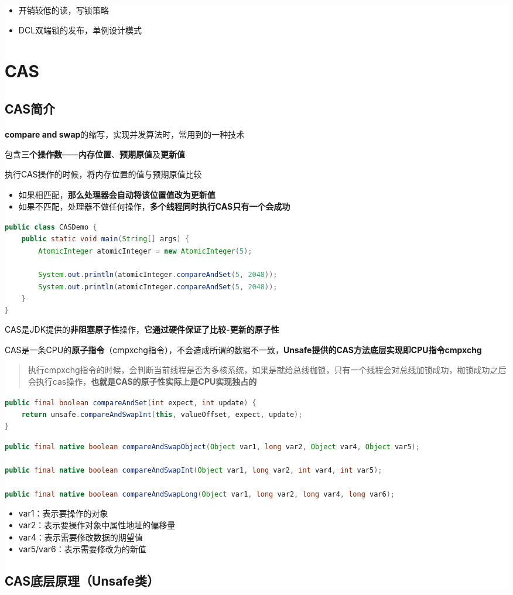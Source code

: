* 开销较低的读，写锁策略

* DCL双端锁的发布，单例设计模式


# CAS

## CAS简介

**compare and swap**的缩写，实现并发算法时，常用到的一种技术

包含**三个操作数**——**内存位置**、**预期原值**及**更新值**

执行CAS操作的时候，将内存位置的值与预期原值比较

* 如果相匹配，**那么处理器会自动将该位置值改为更新值**
* 如果不匹配，处理器不做任何操作，**多个线程同时执行CAS只有一个会成功**

```java
public class CASDemo {
    public static void main(String[] args) {
        AtomicInteger atomicInteger = new AtomicInteger(5);

        System.out.println(atomicInteger.compareAndSet(5, 2048));
        System.out.println(atomicInteger.compareAndSet(5, 2048));
    }
}
```

CAS是JDK提供的**非阻塞原子性**操作，**它通过硬件保证了比较-更新的原子性**

CAS是一条CPU的**原子指令**（cmpxchg指令），不会造成所谓的数据不一致，**Unsafe提供的CAS方法底层实现即CPU指令cmpxchg**

> 执行cmpxchg指令的时候，会判断当前线程是否为多核系统，如果是就给总线枷锁，只有一个线程会对总线加锁成功，枷锁成功之后会执行cas操作，**也就是CAS的原子性实际上是CPU实现独占的**

```java
public final boolean compareAndSet(int expect, int update) {
    return unsafe.compareAndSwapInt(this, valueOffset, expect, update);
}
```

```java
public final native boolean compareAndSwapObject(Object var1, long var2, Object var4, Object var5);

public final native boolean compareAndSwapInt(Object var1, long var2, int var4, int var5);

public final native boolean compareAndSwapLong(Object var1, long var2, long var4, long var6);
```

* var1：表示要操作的对象
* var2：表示要操作对象中属性地址的偏移量
* var4：表示需要修改数据的期望值
* var5/var6：表示需要修改为的新值

## CAS底层原理（Unsafe类）
